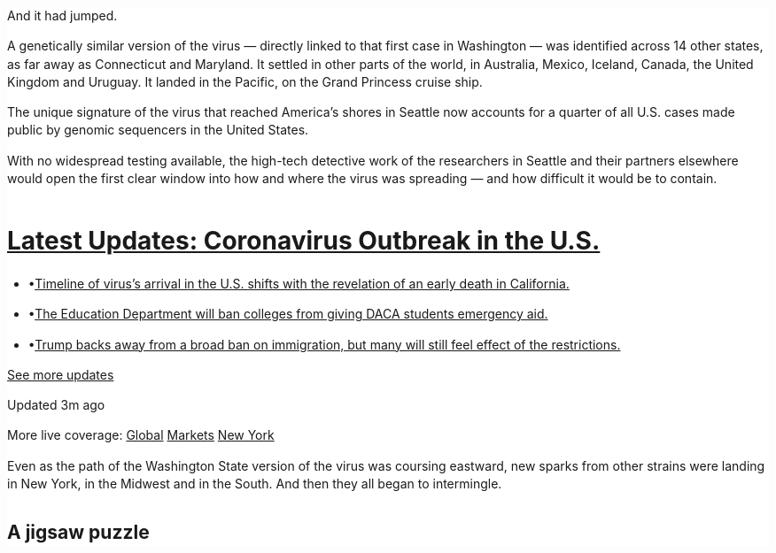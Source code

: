 And it had jumped.

A genetically similar version of the virus — directly linked to that first case in Washington — was identified across 14 other states, as far away as Connecticut and Maryland. It settled in other parts of the world, in Australia, Mexico, Iceland, Canada, the United Kingdom and Uruguay. It landed in the Pacific, on the Grand Princess cruise ship.

The unique signature of the virus that reached America’s shores in Seattle now accounts for a quarter of all U.S. cases made public by genomic sequencers in the United States.

With no widespread testing available, the high-tech detective work of the researchers in Seattle and their partners elsewhere would open the first clear window into how and where the virus was spreading — and how difficult it would be to contain.

# [Latest Updates: Coronavirus Outbreak in the U.S.](https://www.nytimes.com/2020/04/22/us/coronavirus-updates.html?action=click&pgtype=Article&state=default&module=styln-coronavirus-national&variant=show&region=MID_MAIN_CONTENT&context=storyline_updates_national)

- •[Timeline of virus’s arrival in the U.S. shifts with the revelation of an early death in California.](https://www.nytimes.com/2020/04/22/us/coronavirus-updates.html?action=click&pgtype=Article&state=default&module=styln-coronavirus-national&variant=show&region=MID_MAIN_CONTENT&context=storyline_updates_national#link-28e9cbdc)

- •[The Education Department will ban colleges from giving DACA students emergency aid.](https://www.nytimes.com/2020/04/22/us/coronavirus-updates.html?action=click&pgtype=Article&state=default&module=styln-coronavirus-national&variant=show&region=MID_MAIN_CONTENT&context=storyline_updates_national#link-1639a44e)

- •[Trump backs away from a broad ban on immigration, but many will still feel effect of the restrictions.](https://www.nytimes.com/2020/04/22/us/coronavirus-updates.html?action=click&pgtype=Article&state=default&module=styln-coronavirus-national&variant=show&region=MID_MAIN_CONTENT&context=storyline_updates_national#link-6e194e19)

 [See more updates](https://www.nytimes.com/2020/04/22/us/coronavirus-updates.html?action=click&pgtype=Article&state=default&module=styln-coronavirus-national&variant=show&region=MID_MAIN_CONTENT&context=storyline_updates_national)

Updated 3m ago

 More live coverage:  [Global](https://www.nytimes.com/2020/04/22/world/coronavirus-live-news-updates.html?action=click&pgtype=Article&state=default&module=styln-coronavirus-national&variant=show&region=MID_MAIN_CONTENT&context=storyline_updates_national)  [Markets](https://www.nytimes.com/2020/04/22/business/live-stock-market-trading-coronavirus.html?action=click&pgtype=Article&state=default&module=styln-coronavirus-national&variant=show&region=MID_MAIN_CONTENT&context=storyline_updates_national)  [New York](https://www.nytimes.com/2020/04/22/nyregion/coronavirus-new-york-update.html?action=click&pgtype=Article&state=default&module=styln-coronavirus-national&variant=show&region=MID_MAIN_CONTENT&context=storyline_updates_national)

Even as the path of the Washington State version of the virus was coursing eastward, new sparks from other strains were landing in New York, in the Midwest and in the South. And then they all began to intermingle.

## A jigsaw puzzle
